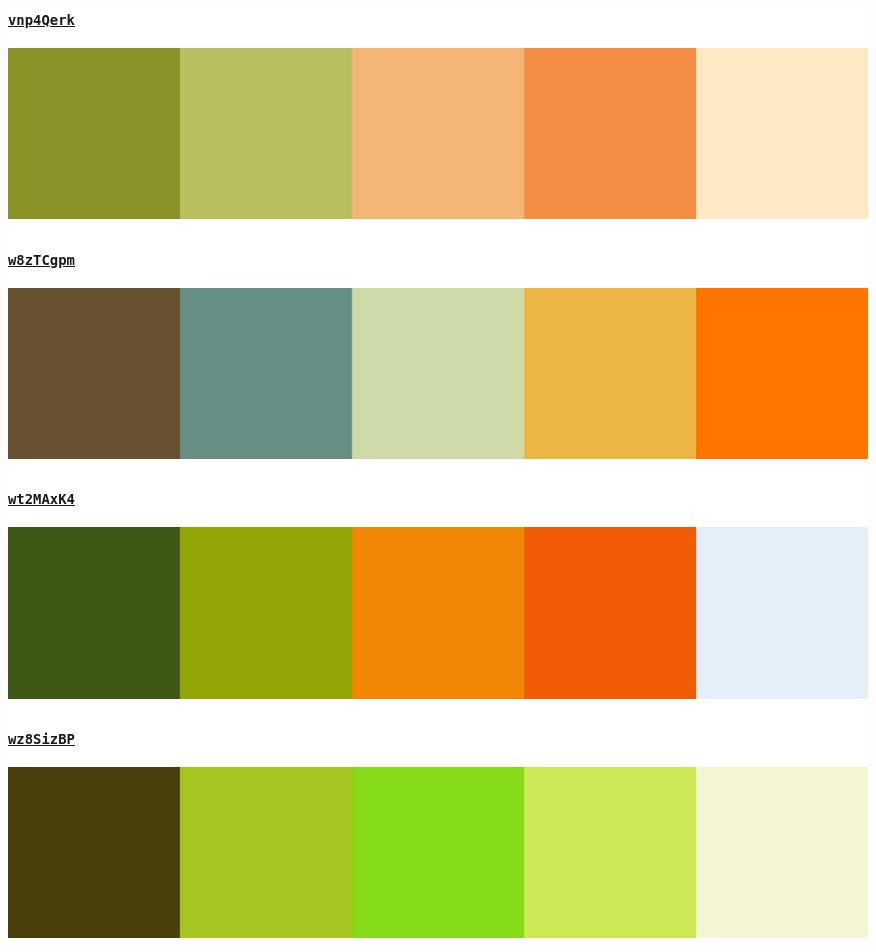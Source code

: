 ### [`vnp4Qerk`](vnp4Qerk.hexplt)

[ ![vnp4Qerk.png](vnp4Qerk.png) ](vnp4Qerk.png)

### [`w8zTCgpm`](w8zTCgpm.hexplt)

[ ![w8zTCgpm.png](w8zTCgpm.png) ](w8zTCgpm.png)

### [`wt2MAxK4`](wt2MAxK4.hexplt)

[ ![wt2MAxK4.png](wt2MAxK4.png) ](wt2MAxK4.png)

### [`wz8SizBP`](wz8SizBP.hexplt)

[ ![wz8SizBP.png](wz8SizBP.png) ](wz8SizBP.png)
